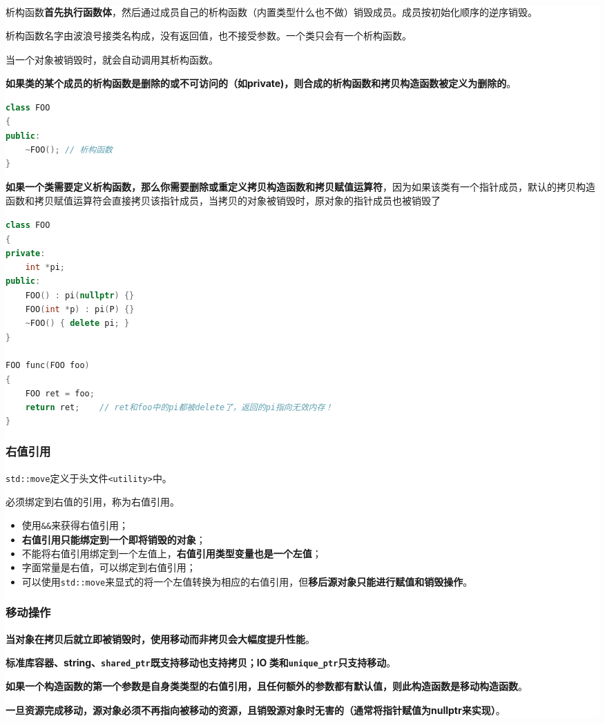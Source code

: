析构函数**首先执行函数体**，然后通过成员自己的析构函数（内置类型什么也不做）销毁成员。成员按初始化顺序的逆序销毁。

析构函数名字由波浪号接类名构成，没有返回值，也不接受参数。一个类只会有一个析构函数。

当一个对象被销毁时，就会自动调用其析构函数。

**如果类的某个成员的析构函数是删除的或不可访问的（如private)，则合成的析构函数和拷贝构造函数被定义为删除的**。

```c++
class FOO
{
public:
	~FOO(); // 析构函数
}
```

**如果一个类需要定义析构函数，那么你需要删除或重定义拷贝构造函数和拷贝赋值运算符**，因为如果该类有一个指针成员，默认的拷贝构造函数和拷贝赋值运算符会直接拷贝该指针成员，当拷贝的对象被销毁时，原对象的指针成员也被销毁了

```c++
class FOO
{
private:
	int *pi;
public:
	FOO() : pi(nullptr) {}
	FOO(int *p) : pi(P) {}
	~FOO() { delete pi; } 
}

FOO func(FOO foo)
{
	FOO ret = foo;
	return ret;    // ret和foo中的pi都被delete了，返回的pi指向无效内存！
}
```

<h3 id="rvalue_reference">右值引用</h3>

`std::move`定义于头文件`<utility>`中。

必须绑定到右值的引用，称为右值引用。

*	使用`&&`来获得右值引用；
*	**右值引用只能绑定到一个即将销毁的对象**；
*	不能将右值引用绑定到一个左值上，**右值引用类型变量也是一个左值**；
*	字面常量是右值，可以绑定到右值引用；
*	可以使用`std::move`来显式的将一个左值转换为相应的右值引用，但**移后源对象只能进行赋值和销毁操作**。

<h3 id="move_operation">移动操作</h3>

**当对象在拷贝后就立即被销毁时，使用移动而非拷贝会大幅度提升性能**。

**标准库容器、string、`shared_ptr`既支持移动也支持拷贝；IO 类和`unique_ptr`只支持移动**。

**如果一个构造函数的第一个参数是自身类类型的右值引用，且任何额外的参数都有默认值，则此构造函数是移动构造函数**。

**一旦资源完成移动，源对象必须不再指向被移动的资源，且销毁源对象时无害的（通常将指针赋值为nullptr来实现）**。
